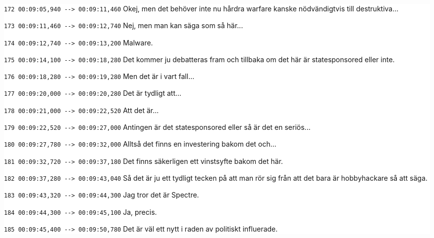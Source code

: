 

`172 00:09:05,940 --> 00:09:11,460`
Okej, men det behöver inte nu hårdra warfare kanske nödvändigtvis till destruktiva...



`173 00:09:11,460 --> 00:09:12,740`
Nej, men man kan säga som så här...



`174 00:09:12,740 --> 00:09:13,200`
Malware.



`175 00:09:14,100 --> 00:09:18,280`
Det kommer ju debatteras fram och tillbaka om det här är statesponsored eller inte.



`176 00:09:18,280 --> 00:09:19,280`
Men det är i vart fall...



`177 00:09:20,000 --> 00:09:20,280`
Det är tydligt att...



`178 00:09:21,000 --> 00:09:22,520`
Att det är...



`179 00:09:22,520 --> 00:09:27,000`
Antingen är det statesponsored eller så är det en seriös...



`180 00:09:27,780 --> 00:09:32,000`
Alltså det finns en investering bakom det och...



`181 00:09:32,720 --> 00:09:37,180`
Det finns säkerligen ett vinstsyfte bakom det här.



`182 00:09:37,280 --> 00:09:43,040`
Så det är ju ett tydligt tecken på att man rör sig från att det bara är hobbyhackare så att säga.



`183 00:09:43,320 --> 00:09:44,300`
Jag tror det är Spectre.



`184 00:09:44,300 --> 00:09:45,100`
Ja, precis.



`185 00:09:45,400 --> 00:09:50,780`
Det är väl ett nytt i raden av politiskt influerade.
